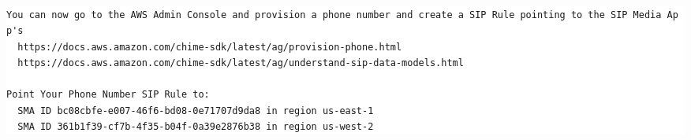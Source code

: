 ```
You can now go to the AWS Admin Console and provision a phone number and create a SIP Rule pointing to the SIP Media App's
  https://docs.aws.amazon.com/chime-sdk/latest/ag/provision-phone.html
  https://docs.aws.amazon.com/chime-sdk/latest/ag/understand-sip-data-models.html

Point Your Phone Number SIP Rule to:
  SMA ID bc08cbfe-e007-46f6-bd08-0e71707d9da8 in region us-east-1
  SMA ID 361b1f39-cf7b-4f35-b04f-0a39e2876b38 in region us-west-2
```
